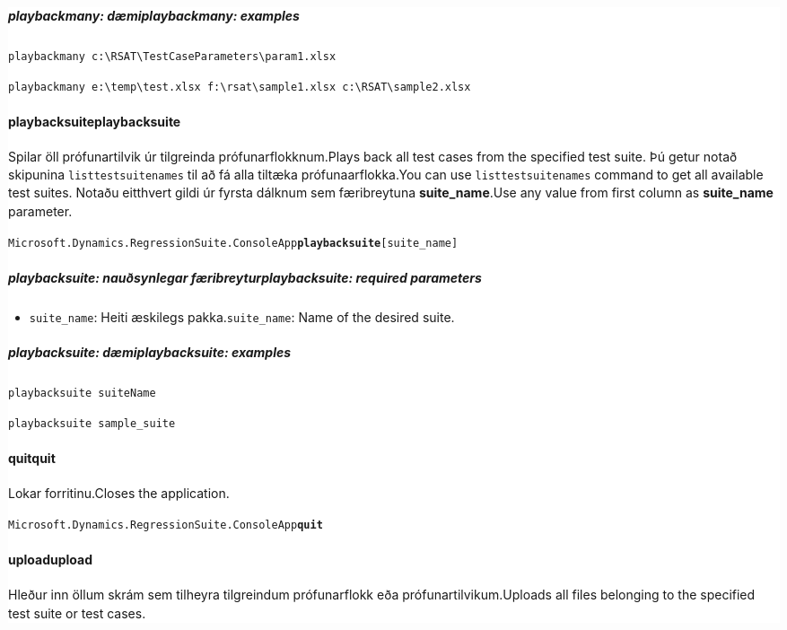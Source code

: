 ##### <a name="playbackmany-examples"></a><span data-ttu-id="0383e-304">playbackmany: dæmi</span><span class="sxs-lookup"><span data-stu-id="0383e-304">playbackmany: examples</span></span>

`playbackmany c:\RSAT\TestCaseParameters\param1.xlsx`

`playbackmany e:\temp\test.xlsx f:\rsat\sample1.xlsx c:\RSAT\sample2.xlsx`

#### <a name="playbacksuite"></a><span data-ttu-id="0383e-305">playbacksuite</span><span class="sxs-lookup"><span data-stu-id="0383e-305">playbacksuite</span></span>

<span data-ttu-id="0383e-306">Spilar öll prófunartilvik úr tilgreinda prófunarflokknum.</span><span class="sxs-lookup"><span data-stu-id="0383e-306">Plays back all test cases from the specified test suite.</span></span>
<span data-ttu-id="0383e-307">Þú getur notað skipunina ``listtestsuitenames`` til að fá alla tiltæka prófunaarflokka.</span><span class="sxs-lookup"><span data-stu-id="0383e-307">You can use ``listtestsuitenames`` command to get all available test suites.</span></span> <span data-ttu-id="0383e-308">Notaðu eitthvert gildi úr fyrsta dálknum sem færibreytuna **suite_name**.</span><span class="sxs-lookup"><span data-stu-id="0383e-308">Use any value from first column as **suite_name** parameter.</span></span>

``Microsoft.Dynamics.RegressionSuite.ConsoleApp``**``playbacksuite``**``[suite_name]``

##### <a name="playbacksuite-required-parameters"></a><span data-ttu-id="0383e-309">playbacksuite: nauðsynlegar færibreytur</span><span class="sxs-lookup"><span data-stu-id="0383e-309">playbacksuite: required parameters</span></span>

+ <span data-ttu-id="0383e-310">`suite_name`: Heiti æskilegs pakka.</span><span class="sxs-lookup"><span data-stu-id="0383e-310">`suite_name`: Name of the desired suite.</span></span>

##### <a name="playbacksuite-examples"></a><span data-ttu-id="0383e-311">playbacksuite: dæmi</span><span class="sxs-lookup"><span data-stu-id="0383e-311">playbacksuite: examples</span></span>

`playbacksuite suiteName`

`playbacksuite sample_suite`

#### <a name="quit"></a><span data-ttu-id="0383e-312">quit</span><span class="sxs-lookup"><span data-stu-id="0383e-312">quit</span></span>

<span data-ttu-id="0383e-313">Lokar forritinu.</span><span class="sxs-lookup"><span data-stu-id="0383e-313">Closes the  application.</span></span>

``Microsoft.Dynamics.RegressionSuite.ConsoleApp``**``quit``**

#### <a name="upload"></a><span data-ttu-id="0383e-314">upload</span><span class="sxs-lookup"><span data-stu-id="0383e-314">upload</span></span>

<span data-ttu-id="0383e-315">Hleður inn öllum skrám sem tilheyra tilgreindum prófunarflokk eða prófunartilvikum.</span><span class="sxs-lookup"><span data-stu-id="0383e-315">Uploads all files belonging to the specified test suite or test cases.</span></span>
